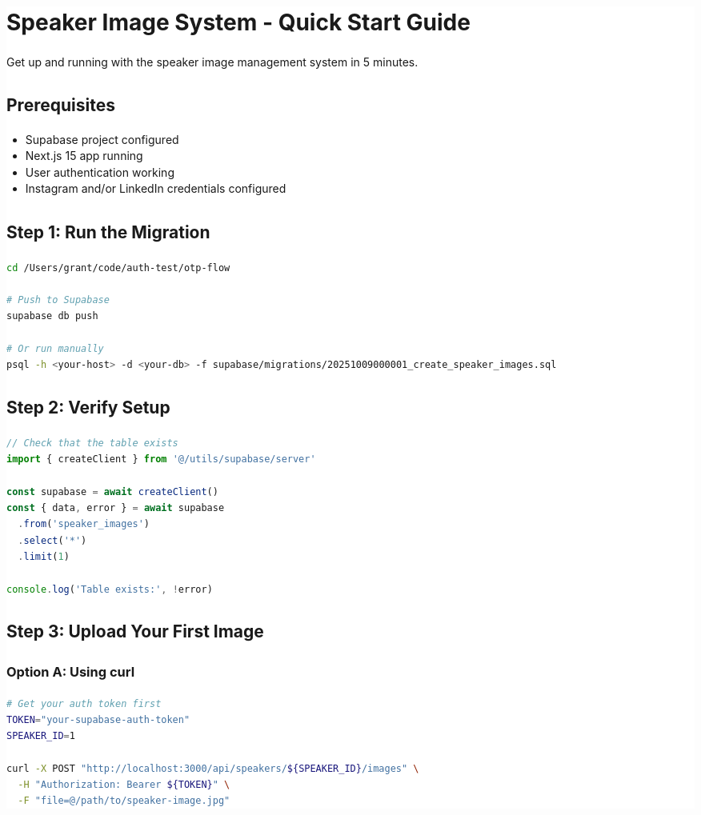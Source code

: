 # Speaker Image System - Quick Start Guide

Get up and running with the speaker image management system in 5 minutes.

## Prerequisites

- Supabase project configured
- Next.js 15 app running
- User authentication working
- Instagram and/or LinkedIn credentials configured

## Step 1: Run the Migration

```bash
cd /Users/grant/code/auth-test/otp-flow

# Push to Supabase
supabase db push

# Or run manually
psql -h <your-host> -d <your-db> -f supabase/migrations/20251009000001_create_speaker_images.sql
```

## Step 2: Verify Setup

```typescript
// Check that the table exists
import { createClient } from '@/utils/supabase/server'

const supabase = await createClient()
const { data, error } = await supabase
  .from('speaker_images')
  .select('*')
  .limit(1)

console.log('Table exists:', !error)
```

## Step 3: Upload Your First Image

### Option A: Using curl

```bash
# Get your auth token first
TOKEN="your-supabase-auth-token"
SPEAKER_ID=1

curl -X POST "http://localhost:3000/api/speakers/${SPEAKER_ID}/images" \
  -H "Authorization: Bearer ${TOKEN}" \
  -F "file=@/path/to/speaker-image.jpg"
```
